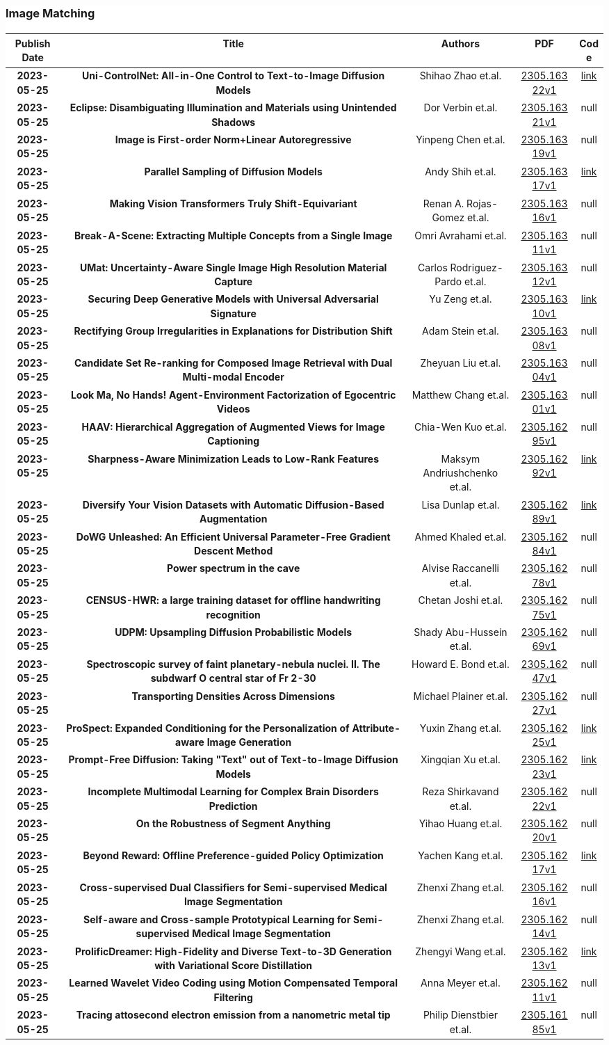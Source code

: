 ### Image Matching
|Publish Date|Title|Authors|PDF|Code|
| :---: | :---: | :---: | :---: | :---: |
|**2023-05-25**|**Uni-ControlNet: All-in-One Control to Text-to-Image Diffusion Models**|Shihao Zhao et.al.|[2305.16322v1](http://arxiv.org/abs/2305.16322v1)|[link](https://github.com/shihaozhaozsh/uni-controlnet)|
|**2023-05-25**|**Eclipse: Disambiguating Illumination and Materials using Unintended Shadows**|Dor Verbin et.al.|[2305.16321v1](http://arxiv.org/abs/2305.16321v1)|null|
|**2023-05-25**|**Image is First-order Norm+Linear Autoregressive**|Yinpeng Chen et.al.|[2305.16319v1](http://arxiv.org/abs/2305.16319v1)|null|
|**2023-05-25**|**Parallel Sampling of Diffusion Models**|Andy Shih et.al.|[2305.16317v1](http://arxiv.org/abs/2305.16317v1)|[link](https://github.com/AndyShih12/paradigms)|
|**2023-05-25**|**Making Vision Transformers Truly Shift-Equivariant**|Renan A. Rojas-Gomez et.al.|[2305.16316v1](http://arxiv.org/abs/2305.16316v1)|null|
|**2023-05-25**|**Break-A-Scene: Extracting Multiple Concepts from a Single Image**|Omri Avrahami et.al.|[2305.16311v1](http://arxiv.org/abs/2305.16311v1)|null|
|**2023-05-25**|**UMat: Uncertainty-Aware Single Image High Resolution Material Capture**|Carlos Rodriguez-Pardo et.al.|[2305.16312v1](http://arxiv.org/abs/2305.16312v1)|null|
|**2023-05-25**|**Securing Deep Generative Models with Universal Adversarial Signature**|Yu Zeng et.al.|[2305.16310v1](http://arxiv.org/abs/2305.16310v1)|[link](https://github.com/zengxianyu/genwm)|
|**2023-05-25**|**Rectifying Group Irregularities in Explanations for Distribution Shift**|Adam Stein et.al.|[2305.16308v1](http://arxiv.org/abs/2305.16308v1)|null|
|**2023-05-25**|**Candidate Set Re-ranking for Composed Image Retrieval with Dual Multi-modal Encoder**|Zheyuan Liu et.al.|[2305.16304v1](http://arxiv.org/abs/2305.16304v1)|null|
|**2023-05-25**|**Look Ma, No Hands! Agent-Environment Factorization of Egocentric Videos**|Matthew Chang et.al.|[2305.16301v1](http://arxiv.org/abs/2305.16301v1)|null|
|**2023-05-25**|**HAAV: Hierarchical Aggregation of Augmented Views for Image Captioning**|Chia-Wen Kuo et.al.|[2305.16295v1](http://arxiv.org/abs/2305.16295v1)|null|
|**2023-05-25**|**Sharpness-Aware Minimization Leads to Low-Rank Features**|Maksym Andriushchenko et.al.|[2305.16292v1](http://arxiv.org/abs/2305.16292v1)|[link](https://github.com/tml-epfl/sam-low-rank-features)|
|**2023-05-25**|**Diversify Your Vision Datasets with Automatic Diffusion-Based Augmentation**|Lisa Dunlap et.al.|[2305.16289v1](http://arxiv.org/abs/2305.16289v1)|[link](https://github.com/lisadunlap/alia)|
|**2023-05-25**|**DoWG Unleashed: An Efficient Universal Parameter-Free Gradient Descent Method**|Ahmed Khaled et.al.|[2305.16284v1](http://arxiv.org/abs/2305.16284v1)|null|
|**2023-05-25**|**Power spectrum in the cave**|Alvise Raccanelli et.al.|[2305.16278v1](http://arxiv.org/abs/2305.16278v1)|null|
|**2023-05-25**|**CENSUS-HWR: a large training dataset for offline handwriting recognition**|Chetan Joshi et.al.|[2305.16275v1](http://arxiv.org/abs/2305.16275v1)|null|
|**2023-05-25**|**UDPM: Upsampling Diffusion Probabilistic Models**|Shady Abu-Hussein et.al.|[2305.16269v1](http://arxiv.org/abs/2305.16269v1)|null|
|**2023-05-25**|**Spectroscopic survey of faint planetary-nebula nuclei. II. The subdwarf O central star of Fr 2-30**|Howard E. Bond et.al.|[2305.16247v1](http://arxiv.org/abs/2305.16247v1)|null|
|**2023-05-25**|**Transporting Densities Across Dimensions**|Michael Plainer et.al.|[2305.16227v1](http://arxiv.org/abs/2305.16227v1)|null|
|**2023-05-25**|**ProSpect: Expanded Conditioning for the Personalization of Attribute-aware Image Generation**|Yuxin Zhang et.al.|[2305.16225v1](http://arxiv.org/abs/2305.16225v1)|[link](https://github.com/zyxElsa/ProSpect)|
|**2023-05-25**|**Prompt-Free Diffusion: Taking "Text" out of Text-to-Image Diffusion Models**|Xingqian Xu et.al.|[2305.16223v1](http://arxiv.org/abs/2305.16223v1)|[link](https://github.com/shi-labs/prompt-free-diffusion)|
|**2023-05-25**|**Incomplete Multimodal Learning for Complex Brain Disorders Prediction**|Reza Shirkavand et.al.|[2305.16222v1](http://arxiv.org/abs/2305.16222v1)|null|
|**2023-05-25**|**On the Robustness of Segment Anything**|Yihao Huang et.al.|[2305.16220v1](http://arxiv.org/abs/2305.16220v1)|null|
|**2023-05-25**|**Beyond Reward: Offline Preference-guided Policy Optimization**|Yachen Kang et.al.|[2305.16217v1](http://arxiv.org/abs/2305.16217v1)|[link](https://github.com/bkkgbkjb/oppo)|
|**2023-05-25**|**Cross-supervised Dual Classifiers for Semi-supervised Medical Image Segmentation**|Zhenxi Zhang et.al.|[2305.16216v1](http://arxiv.org/abs/2305.16216v1)|null|
|**2023-05-25**|**Self-aware and Cross-sample Prototypical Learning for Semi-supervised Medical Image Segmentation**|Zhenxi Zhang et.al.|[2305.16214v1](http://arxiv.org/abs/2305.16214v1)|null|
|**2023-05-25**|**ProlificDreamer: High-Fidelity and Diverse Text-to-3D Generation with Variational Score Distillation**|Zhengyi Wang et.al.|[2305.16213v1](http://arxiv.org/abs/2305.16213v1)|[link](https://github.com/thu-ml/prolificdreamer)|
|**2023-05-25**|**Learned Wavelet Video Coding using Motion Compensated Temporal Filtering**|Anna Meyer et.al.|[2305.16211v1](http://arxiv.org/abs/2305.16211v1)|null|
|**2023-05-25**|**Tracing attosecond electron emission from a nanometric metal tip**|Philip Dienstbier et.al.|[2305.16185v1](http://arxiv.org/abs/2305.16185v1)|null|
